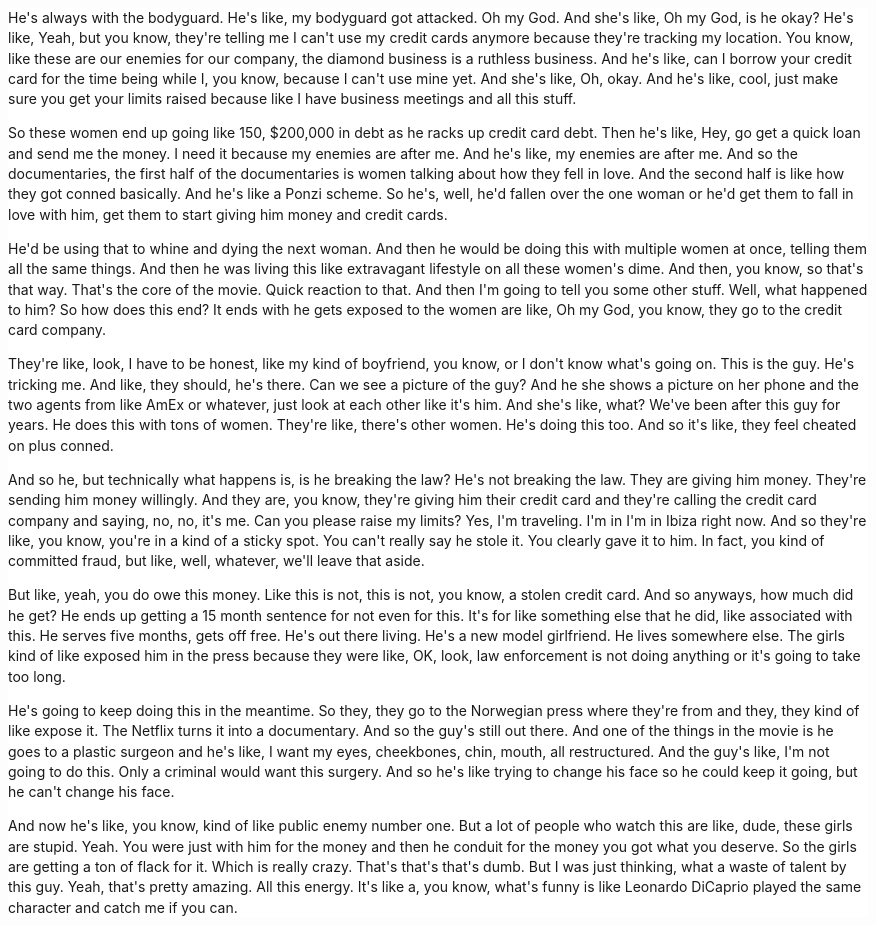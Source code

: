 He's always with the bodyguard. He's like, my bodyguard got attacked. Oh my God. And she's like, Oh my God, is he okay? He's like, Yeah, but you know, they're telling me I can't use my credit cards anymore because they're tracking my location. You know, like these are our enemies for our company, the diamond business is a ruthless business. And he's like, can I borrow your credit card for the time being while I, you know, because I can't use mine yet. And she's like, Oh, okay. And he's like, cool, just make sure you get your limits raised because like I have business meetings and all this stuff.

So these women end up going like 150, $200,000 in debt as he racks up credit card debt. Then he's like, Hey, go get a quick loan and send me the money. I need it because my enemies are after me. And he's like, my enemies are after me. And so the documentaries, the first half of the documentaries is women talking about how they fell in love. And the second half is like how they got conned basically. And he's like a Ponzi scheme. So he's, well, he'd fallen over the one woman or he'd get them to fall in love with him, get them to start giving him money and credit cards.

He'd be using that to whine and dying the next woman. And then he would be doing this with multiple women at once, telling them all the same things. And then he was living this like extravagant lifestyle on all these women's dime. And then, you know, so that's that way. That's the core of the movie. Quick reaction to that. And then I'm going to tell you some other stuff. Well, what happened to him? So how does this end? It ends with he gets exposed to the women are like, Oh my God, you know, they go to the credit card company.

They're like, look, I have to be honest, like my kind of boyfriend, you know, or I don't know what's going on. This is the guy. He's tricking me. And like, they should, he's there. Can we see a picture of the guy? And he she shows a picture on her phone and the two agents from like AmEx or whatever, just look at each other like it's him. And she's like, what? We've been after this guy for years. He does this with tons of women. They're like, there's other women. He's doing this too. And so it's like, they feel cheated on plus conned.

And so he, but technically what happens is, is he breaking the law? He's not breaking the law. They are giving him money. They're sending him money willingly. And they are, you know, they're giving him their credit card and they're calling the credit card company and saying, no, no, it's me. Can you please raise my limits? Yes, I'm traveling. I'm in I'm in Ibiza right now. And so they're like, you know, you're in a kind of a sticky spot. You can't really say he stole it. You clearly gave it to him. In fact, you kind of committed fraud, but like, well, whatever, we'll leave that aside.

But like, yeah, you do owe this money. Like this is not, this is not, you know, a stolen credit card. And so anyways, how much did he get? He ends up getting a 15 month sentence for not even for this. It's for like something else that he did, like associated with this. He serves five months, gets off free. He's out there living. He's a new model girlfriend. He lives somewhere else. The girls kind of like exposed him in the press because they were like, OK, look, law enforcement is not doing anything or it's going to take too long.

He's going to keep doing this in the meantime. So they, they go to the Norwegian press where they're from and they, they kind of like expose it. The Netflix turns it into a documentary. And so the guy's still out there. And one of the things in the movie is he goes to a plastic surgeon and he's like, I want my eyes, cheekbones, chin, mouth, all restructured. And the guy's like, I'm not going to do this. Only a criminal would want this surgery. And so he's like trying to change his face so he could keep it going, but he can't change his face.

And now he's like, you know, kind of like public enemy number one. But a lot of people who watch this are like, dude, these girls are stupid. Yeah. You were just with him for the money and then he conduit for the money you got what you deserve. So the girls are getting a ton of flack for it. Which is really crazy. That's that's that's dumb. But I was just thinking, what a waste of talent by this guy. Yeah, that's pretty amazing. All this energy. It's like a, you know, what's funny is like Leonardo DiCaprio played the same character and catch me if you can.
